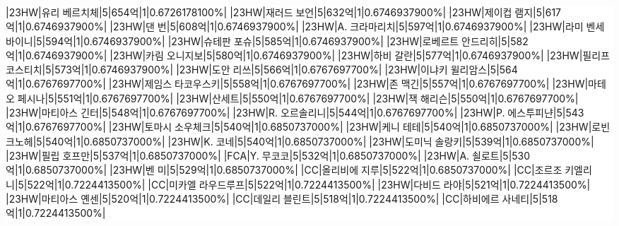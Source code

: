 |23HW|유리 베르치체|5|654억|1|0.6726178100%|
|23HW|재러드 보언|5|632억|1|0.6746937900%|
|23HW|제이컵 램지|5|617억|1|0.6746937900%|
|23HW|댄 번|5|608억|1|0.6746937900%|
|23HW|A. 크라마리치|5|597억|1|0.6746937900%|
|23HW|라미 벤세바이니|5|594억|1|0.6746937900%|
|23HW|슈테판 포슈|5|585억|1|0.6746937900%|
|23HW|로베르트 안드리히|5|582억|1|0.6746937900%|
|23HW|카림 오니지보|5|580억|1|0.6746937900%|
|23HW|하비 갈란|5|577억|1|0.6746937900%|
|23HW|필리프 코스티치|5|573억|1|0.6746937900%|
|23HW|도안 리쓰|5|566억|1|0.6767697700%|
|23HW|이냐키 윌리암스|5|564억|1|0.6767697700%|
|23HW|제임스 타코우스키|5|558억|1|0.6767697700%|
|23HW|존 맥긴|5|557억|1|0.6767697700%|
|23HW|마테오 페시나|5|551억|1|0.6767697700%|
|23HW|산세트|5|550억|1|0.6767697700%|
|23HW|잭 해리슨|5|550억|1|0.6767697700%|
|23HW|마티아스 긴터|5|548억|1|0.6767697700%|
|23HW|R. 오르솔리니|5|544억|1|0.6767697700%|
|23HW|P. 에스투피냔|5|543억|1|0.6767697700%|
|23HW|토마시 소우체크|5|540억|1|0.6850737000%|
|23HW|케니 테테|5|540억|1|0.6850737000%|
|23HW|로빈 크노헤|5|540억|1|0.6850737000%|
|23HW|K. 코네|5|540억|1|0.6850737000%|
|23HW|도미닉 솔랑키|5|539억|1|0.6850737000%|
|23HW|필립 호프만|5|537억|1|0.6850737000%|
|FCA|Y. 무코코|5|532억|1|0.6850737000%|
|23HW|A. 쇨로트|5|530억|1|0.6850737000%|
|23HW|벤 미|5|529억|1|0.6850737000%|
|CC|올리비에 지루|5|522억|1|0.6850737000%|
|CC|조르조 키엘리니|5|522억|1|0.7224413500%|
|CC|미카엘 라우드루프|5|522억|1|0.7224413500%|
|23HW|다비드 라야|5|521억|1|0.7224413500%|
|23HW|마티아스 옌센|5|520억|1|0.7224413500%|
|CC|데일리 블린트|5|518억|1|0.7224413500%|
|CC|하비에르 사네티|5|518억|1|0.7224413500%|
